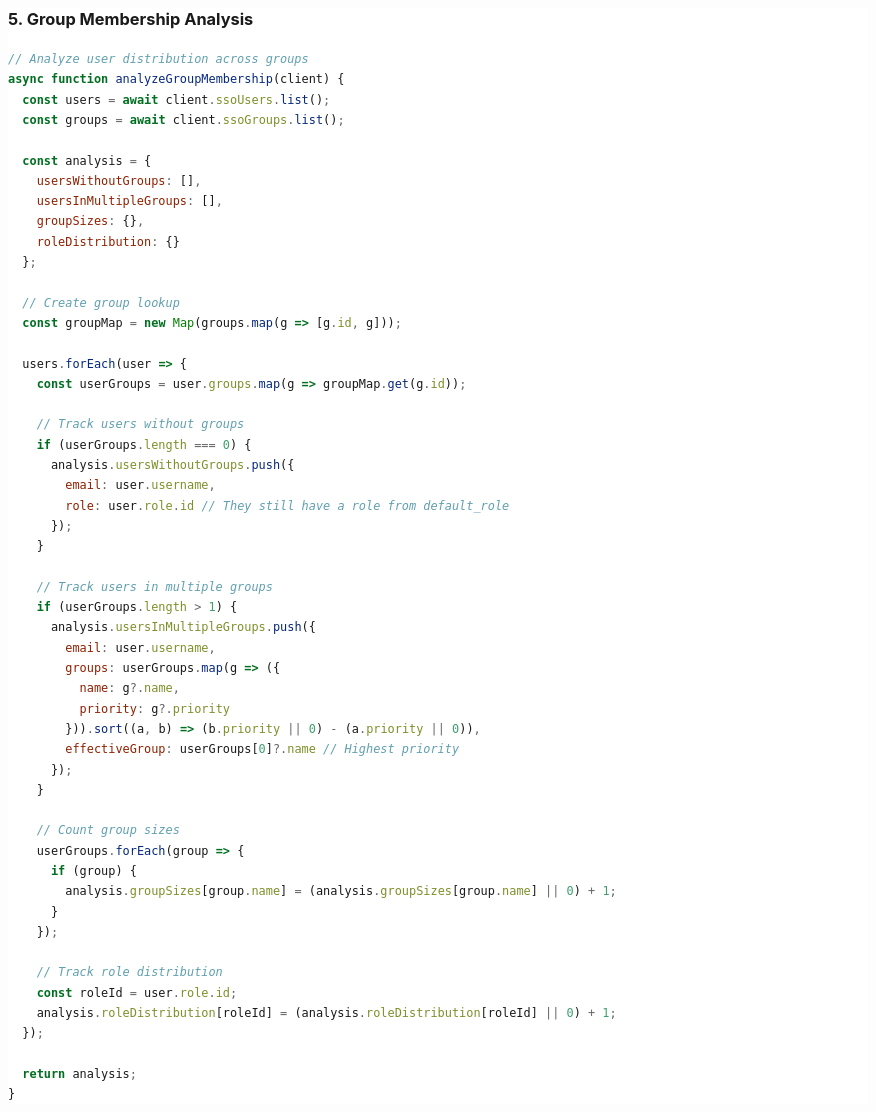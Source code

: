 ### 5. Group Membership Analysis

```javascript
// Analyze user distribution across groups
async function analyzeGroupMembership(client) {
  const users = await client.ssoUsers.list();
  const groups = await client.ssoGroups.list();
  
  const analysis = {
    usersWithoutGroups: [],
    usersInMultipleGroups: [],
    groupSizes: {},
    roleDistribution: {}
  };
  
  // Create group lookup
  const groupMap = new Map(groups.map(g => [g.id, g]));
  
  users.forEach(user => {
    const userGroups = user.groups.map(g => groupMap.get(g.id));
    
    // Track users without groups
    if (userGroups.length === 0) {
      analysis.usersWithoutGroups.push({
        email: user.username,
        role: user.role.id // They still have a role from default_role
      });
    }
    
    // Track users in multiple groups
    if (userGroups.length > 1) {
      analysis.usersInMultipleGroups.push({
        email: user.username,
        groups: userGroups.map(g => ({
          name: g?.name,
          priority: g?.priority
        })).sort((a, b) => (b.priority || 0) - (a.priority || 0)),
        effectiveGroup: userGroups[0]?.name // Highest priority
      });
    }
    
    // Count group sizes
    userGroups.forEach(group => {
      if (group) {
        analysis.groupSizes[group.name] = (analysis.groupSizes[group.name] || 0) + 1;
      }
    });
    
    // Track role distribution
    const roleId = user.role.id;
    analysis.roleDistribution[roleId] = (analysis.roleDistribution[roleId] || 0) + 1;
  });
  
  return analysis;
}
```
